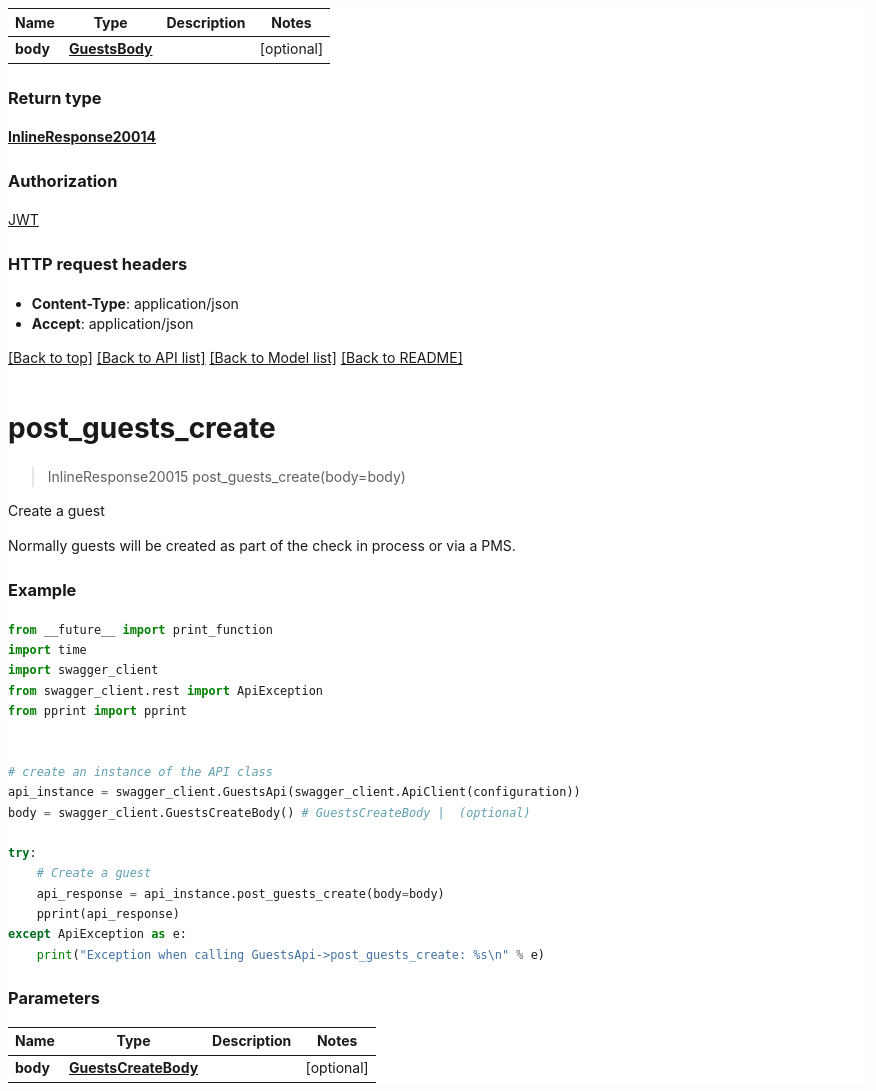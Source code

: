 Name | Type | Description  | Notes
------------- | ------------- | ------------- | -------------
 **body** | [**GuestsBody**](GuestsBody.md)|  | [optional] 

### Return type

[**InlineResponse20014**](InlineResponse20014.md)

### Authorization

[JWT](../README.md#JWT)

### HTTP request headers

 - **Content-Type**: application/json
 - **Accept**: application/json

[[Back to top]](#) [[Back to API list]](../README.md#documentation-for-api-endpoints) [[Back to Model list]](../README.md#documentation-for-models) [[Back to README]](../README.md)

# **post_guests_create**
> InlineResponse20015 post_guests_create(body=body)

Create a guest

Normally guests will be created as part of the check in process or via a PMS.

### Example
```python
from __future__ import print_function
import time
import swagger_client
from swagger_client.rest import ApiException
from pprint import pprint


# create an instance of the API class
api_instance = swagger_client.GuestsApi(swagger_client.ApiClient(configuration))
body = swagger_client.GuestsCreateBody() # GuestsCreateBody |  (optional)

try:
    # Create a guest
    api_response = api_instance.post_guests_create(body=body)
    pprint(api_response)
except ApiException as e:
    print("Exception when calling GuestsApi->post_guests_create: %s\n" % e)
```

### Parameters

Name | Type | Description  | Notes
------------- | ------------- | ------------- | -------------
 **body** | [**GuestsCreateBody**](GuestsCreateBody.md)|  | [optional] 
